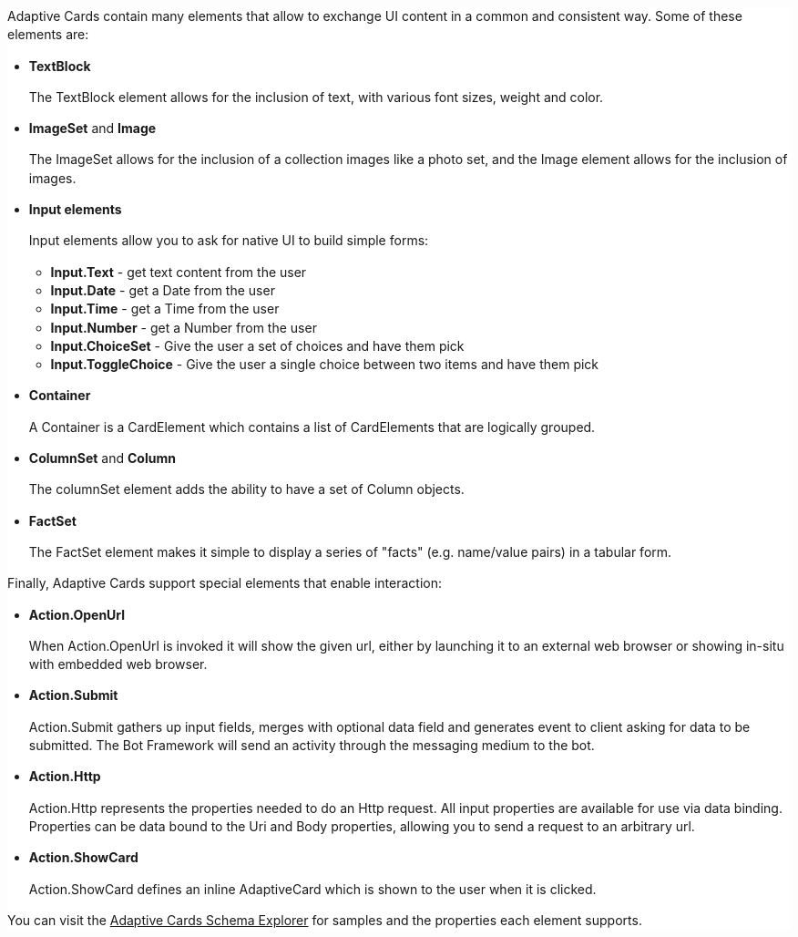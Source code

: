 Adaptive Cards contain many elements that allow to exchange UI content in a common and consistent way. Some of these elements are:

- **TextBlock**

  The TextBlock element allows for the inclusion of text, with various font sizes, weight and color.

- **ImageSet** and **Image**

  The ImageSet allows for the inclusion of a collection images like a photo set, and the Image element allows for the inclusion of images.

- **Input elements**

  Input elements allow you to ask for native UI to build simple forms:

  - **Input.Text** - get text content from the user
  - **Input.Date** - get a Date from the user
  - **Input.Time** - get a Time from the user
  - **Input.Number** - get a Number from the user
  - **Input.ChoiceSet** - Give the user a set of choices and have them pick
  - **Input.ToggleChoice** - Give the user a single choice between two items and have them pick

- **Container**

  A Container is a CardElement which contains a list of CardElements that are logically grouped.

- **ColumnSet** and **Column**

  The columnSet element adds the ability to have a set of Column objects.

- **FactSet**

  The FactSet element makes it simple to display a series of "facts" (e.g. name/value pairs) in a tabular form.

Finally, Adaptive Cards support special elements that enable interaction:

- **Action.OpenUrl**

  When Action.OpenUrl is invoked it will show the given url, either by launching it to an external web browser or showing in-situ with embedded web browser.

- **Action.Submit**

  Action.Submit gathers up input fields, merges with optional data field and generates event to client asking for data to be submitted. The Bot Framework will send an activity through the messaging medium to the bot.

- **Action.Http**

  Action.Http represents the properties needed to do an Http request. All input properties are available for use via data binding. Properties can be data bound to the Uri and Body properties, allowing you to send a request to an arbitrary url.

- **Action.ShowCard**

  Action.ShowCard defines an inline AdaptiveCard which is shown to the user when it is clicked.

You can visit the [Adaptive Cards Schema Explorer](http://adaptivecards.io/explorer/) for samples and the properties each element supports.
